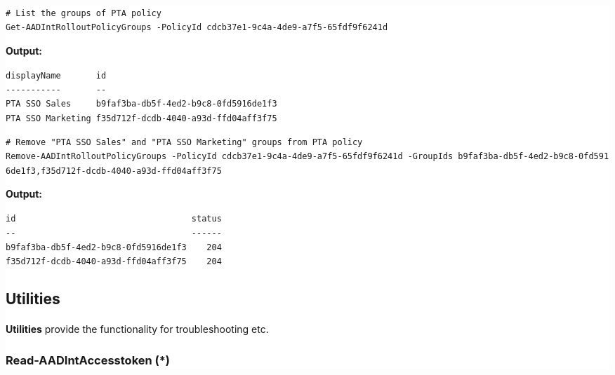 ```
# List the groups of PTA policy
Get-AADIntRolloutPolicyGroups -PolicyId cdcb37e1-9c4a-4de9-a7f5-65fdf9f6241d
```

**Output:**

```
displayName       id
-----------       --
PTA SSO Sales     b9faf3ba-db5f-4ed2-b9c8-0fd5916de1f3
PTA SSO Marketing f35d712f-dcdb-4040-a93d-ffd04aff3f75

```

```
# Remove "PTA SSO Sales" and "PTA SSO Marketing" groups from PTA policy
Remove-AADIntRolloutPolicyGroups -PolicyId cdcb37e1-9c4a-4de9-a7f5-65fdf9f6241d -GroupIds b9faf3ba-db5f-4ed2-b9c8-0fd5916de1f3,f35d712f-dcdb-4040-a93d-ffd04aff3f75
```

**Output:**

```
id                                   status
--                                   ------
b9faf3ba-db5f-4ed2-b9c8-0fd5916de1f3    204
f35d712f-dcdb-4040-a93d-ffd04aff3f75    204

```

Utilities
---------

**Utilities** provide the functionality for troubleshooting etc.

### Read-AADIntAccesstoken (\*)

